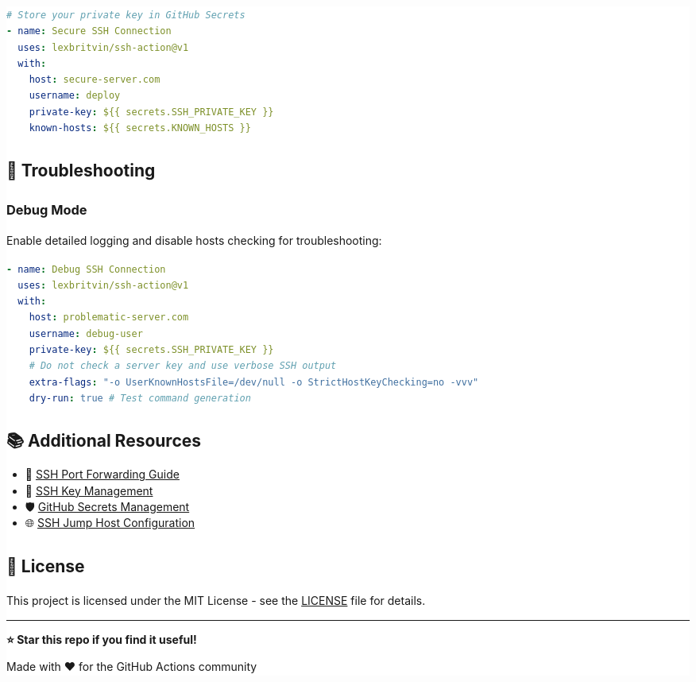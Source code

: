 ```yaml
# Store your private key in GitHub Secrets
- name: Secure SSH Connection
  uses: lexbritvin/ssh-action@v1
  with:
    host: secure-server.com
    username: deploy
    private-key: ${{ secrets.SSH_PRIVATE_KEY }}
    known-hosts: ${{ secrets.KNOWN_HOSTS }}
```

## 🐛 Troubleshooting

### Debug Mode

Enable detailed logging and disable hosts checking for troubleshooting:

```yaml
- name: Debug SSH Connection
  uses: lexbritvin/ssh-action@v1
  with:
    host: problematic-server.com
    username: debug-user
    private-key: ${{ secrets.SSH_PRIVATE_KEY }}
    # Do not check a server key and use verbose SSH output
    extra-flags: "-o UserKnownHostsFile=/dev/null -o StrictHostKeyChecking=no -vvv"
    dry-run: true # Test command generation
```

## 📚 Additional Resources

- 📖 [SSH Port Forwarding Guide](https://www.ssh.com/academy/ssh/tunneling/example)
- 🔐 [SSH Key Management](https://docs.github.com/en/authentication/connecting-to-github-with-ssh)
- 🛡️ [GitHub Secrets Management](https://docs.github.com/en/actions/security-guides/encrypted-secrets)
- 🌐 [SSH Jump Host Configuration](https://www.redhat.com/sysadmin/ssh-proxy-bastion-proxyjump)

## 📄 License

This project is licensed under the MIT License - see the [LICENSE](LICENSE) file for details.

---

**⭐ Star this repo if you find it useful!**

Made with ❤️ for the GitHub Actions community
